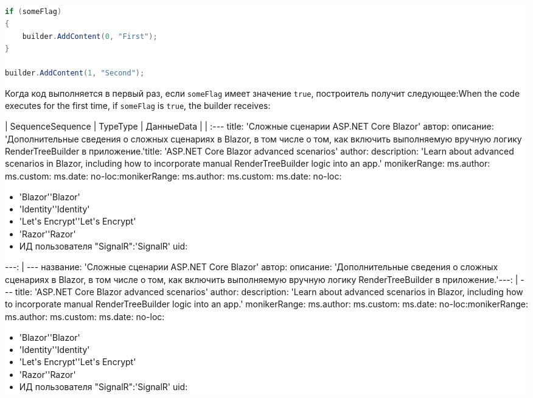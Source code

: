 ```csharp
if (someFlag)
{
    builder.AddContent(0, "First");
}

builder.AddContent(1, "Second");
```

<span data-ttu-id="7e1da-145">Когда код выполняется в первый раз, если `someFlag` имеет значение `true`, построитель получит следующее:</span><span class="sxs-lookup"><span data-stu-id="7e1da-145">When the code executes for the first time, if `someFlag` is `true`, the builder receives:</span></span>

| <span data-ttu-id="7e1da-146">Sequence</span><span class="sxs-lookup"><span data-stu-id="7e1da-146">Sequence</span></span> | <span data-ttu-id="7e1da-147">Type</span><span class="sxs-lookup"><span data-stu-id="7e1da-147">Type</span></span>      | <span data-ttu-id="7e1da-148">Данные</span><span class="sxs-lookup"><span data-stu-id="7e1da-148">Data</span></span>   |
| :---
<span data-ttu-id="7e1da-149">title: 'Сложные сценарии ASP.NET Core Blazor' автор: описание: 'Дополнительные сведения о сложных сценариях в Blazor, в том числе о том, как включить выполняемую вручную логику RenderTreeBuilder в приложение.'</span><span class="sxs-lookup"><span data-stu-id="7e1da-149">title: 'ASP.NET Core Blazor advanced scenarios' author: description: 'Learn about advanced scenarios in Blazor, including how to incorporate manual RenderTreeBuilder logic into an app.'</span></span>
<span data-ttu-id="7e1da-150">monikerRange: ms.author: ms.custom: ms.date: no-loc:</span><span class="sxs-lookup"><span data-stu-id="7e1da-150">monikerRange: ms.author: ms.custom: ms.date: no-loc:</span></span>
- <span data-ttu-id="7e1da-151">'Blazor'</span><span class="sxs-lookup"><span data-stu-id="7e1da-151">'Blazor'</span></span>
- <span data-ttu-id="7e1da-152">'Identity'</span><span class="sxs-lookup"><span data-stu-id="7e1da-152">'Identity'</span></span>
- <span data-ttu-id="7e1da-153">'Let's Encrypt'</span><span class="sxs-lookup"><span data-stu-id="7e1da-153">'Let's Encrypt'</span></span>
- <span data-ttu-id="7e1da-154">'Razor'</span><span class="sxs-lookup"><span data-stu-id="7e1da-154">'Razor'</span></span>
- <span data-ttu-id="7e1da-155">ИД пользователя "SignalR":</span><span class="sxs-lookup"><span data-stu-id="7e1da-155">'SignalR' uid:</span></span> 

<span data-ttu-id="7e1da-156">---: | --- название: 'Сложные сценарии ASP.NET Core Blazor' автор: описание: 'Дополнительные сведения о сложных сценариях в Blazor, в том числе о том, как включить выполняемую вручную логику RenderTreeBuilder в приложение.'</span><span class="sxs-lookup"><span data-stu-id="7e1da-156">---: | --- title: 'ASP.NET Core Blazor advanced scenarios' author: description: 'Learn about advanced scenarios in Blazor, including how to incorporate manual RenderTreeBuilder logic into an app.'</span></span>
<span data-ttu-id="7e1da-157">monikerRange: ms.author: ms.custom: ms.date: no-loc:</span><span class="sxs-lookup"><span data-stu-id="7e1da-157">monikerRange: ms.author: ms.custom: ms.date: no-loc:</span></span>
- <span data-ttu-id="7e1da-158">'Blazor'</span><span class="sxs-lookup"><span data-stu-id="7e1da-158">'Blazor'</span></span>
- <span data-ttu-id="7e1da-159">'Identity'</span><span class="sxs-lookup"><span data-stu-id="7e1da-159">'Identity'</span></span>
- <span data-ttu-id="7e1da-160">'Let's Encrypt'</span><span class="sxs-lookup"><span data-stu-id="7e1da-160">'Let's Encrypt'</span></span>
- <span data-ttu-id="7e1da-161">'Razor'</span><span class="sxs-lookup"><span data-stu-id="7e1da-161">'Razor'</span></span>
- <span data-ttu-id="7e1da-162">ИД пользователя "SignalR":</span><span class="sxs-lookup"><span data-stu-id="7e1da-162">'SignalR' uid:</span></span> 
